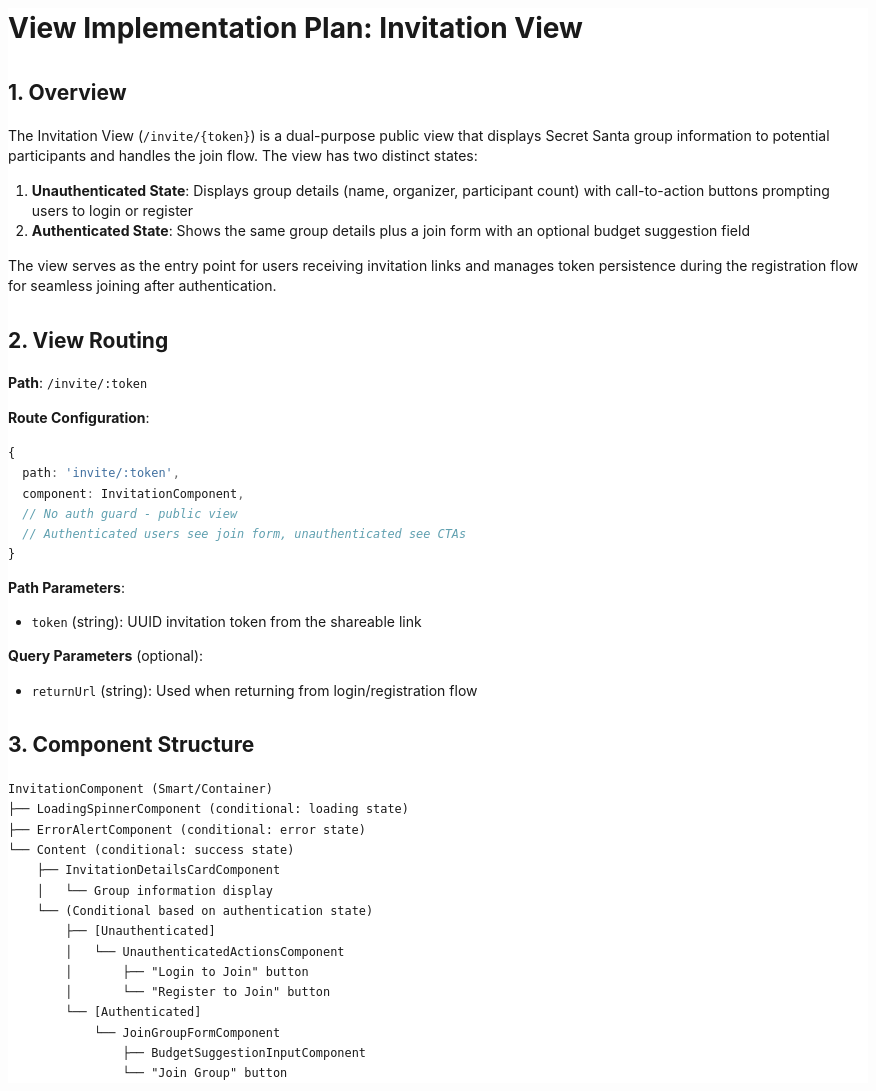 # View Implementation Plan: Invitation View

## 1. Overview

The Invitation View (`/invite/{token}`) is a dual-purpose public view that displays Secret Santa group information to potential participants and handles the join flow. The view has two distinct states:

1. **Unauthenticated State**: Displays group details (name, organizer, participant count) with call-to-action buttons prompting users to login or register
2. **Authenticated State**: Shows the same group details plus a join form with an optional budget suggestion field

The view serves as the entry point for users receiving invitation links and manages token persistence during the registration flow for seamless joining after authentication.

## 2. View Routing

**Path**: `/invite/:token`

**Route Configuration**:
```typescript
{
  path: 'invite/:token',
  component: InvitationComponent,
  // No auth guard - public view
  // Authenticated users see join form, unauthenticated see CTAs
}
```

**Path Parameters**:
- `token` (string): UUID invitation token from the shareable link

**Query Parameters** (optional):
- `returnUrl` (string): Used when returning from login/registration flow

## 3. Component Structure

```
InvitationComponent (Smart/Container)
├── LoadingSpinnerComponent (conditional: loading state)
├── ErrorAlertComponent (conditional: error state)
└── Content (conditional: success state)
    ├── InvitationDetailsCardComponent
    │   └── Group information display
    └── (Conditional based on authentication state)
        ├── [Unauthenticated]
        │   └── UnauthenticatedActionsComponent
        │       ├── "Login to Join" button
        │       └── "Register to Join" button
        └── [Authenticated]
            └── JoinGroupFormComponent
                ├── BudgetSuggestionInputComponent
                └── "Join Group" button
```
